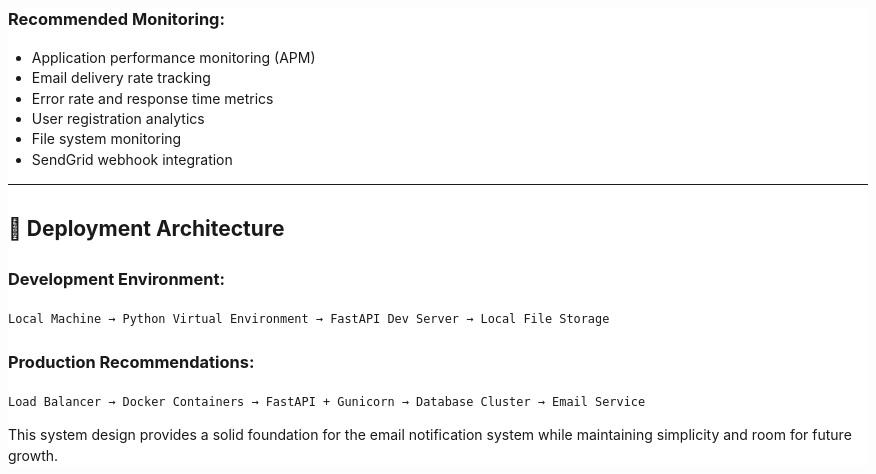 ### **Recommended Monitoring:**
- Application performance monitoring (APM)
- Email delivery rate tracking
- Error rate and response time metrics
- User registration analytics
- File system monitoring
- SendGrid webhook integration

---

## 🚀 **Deployment Architecture**

### **Development Environment:**
```
Local Machine → Python Virtual Environment → FastAPI Dev Server → Local File Storage
```

### **Production Recommendations:**
```
Load Balancer → Docker Containers → FastAPI + Gunicorn → Database Cluster → Email Service
```

This system design provides a solid foundation for the email notification system while maintaining simplicity and room for future growth.